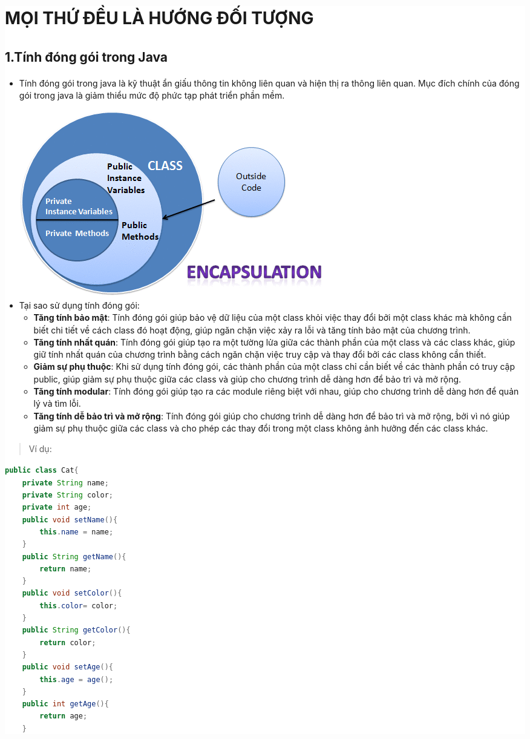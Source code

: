 # MỌI THỨ ĐỀU LÀ HƯỚNG ĐỐI TƯỢNG
## 1.Tính đóng gói trong Java
- Tính đóng gói trong java là kỹ thuật ẩn giấu thông tin không liên quan và hiện thị ra thông liên quan. Mục đích chính của đóng gói trong java là giảm thiểu mức độ phức tạp phát triển phần mềm.
 ![Alt text](image.png)
- Tại sao sử dụng tính đóng gói:
  - **Tăng tính bảo mật**: Tính đóng gói giúp bảo vệ dữ liệu của một class khỏi việc thay đổi bởi một class khác mà không cần biết chi tiết về cách class đó hoạt động, giúp ngăn chặn việc xảy ra lỗi và tăng tính bảo mật của chương trình.
  - **Tăng tính nhất quán**: Tính đóng gói giúp tạo ra một tường lửa giữa các thành phần của một class và các class khác, giúp giữ tính nhất quán của chương trình bằng cách ngăn chặn việc truy cập và thay đổi bởi các class không cần thiết.
  - **Giảm sự phụ thuộc**: Khi sử dụng tính đóng gói, các thành phần của một class chỉ cần biết về các thành phần có truy cập public, giúp giảm sự phụ thuộc giữa các class và giúp cho chương trình dễ dàng hơn để bảo trì và mở rộng.
  - **Tăng tính modular**: Tính đóng gói giúp tạo ra các module riêng biệt với nhau, giúp cho chương trình dễ dàng hơn để quản lý và tìm lỗi.
  - **Tăng tính dễ bảo trì và mở rộng**: Tính đóng gói giúp cho chương trình dễ dàng hơn để bảo trì và mở rộng, bởi vì nó giúp giảm sự phụ thuộc giữa các class và cho phép các thay đổi trong một class không ảnh hưởng đến các class khác.
> Ví dụ:
```Java
public class Cat{
    private String name;
    private String color;
    private int age;
    public void setName(){
        this.name = name;
    }
    public String getName(){
        return name;
    }
    public void setColor(){
        this.color= color;
    }
    public String getColor(){
        return color;
    }
    public void setAge(){
        this.age = age();
    }
    public int getAge(){
        return age;
    }
```